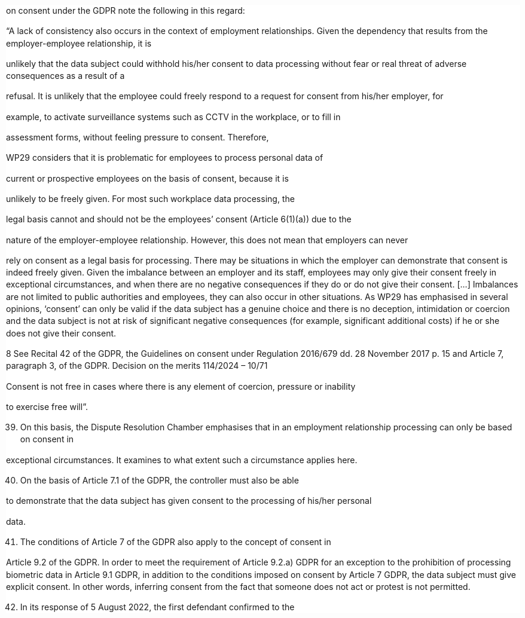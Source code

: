on consent under the GDPR note the following in this regard:

“A lack of consistency also occurs in the context of employment relationships. Given the dependency that results from the employer-employee relationship, it is

unlikely that the data subject could withhold his/her consent to data processing without fear or real threat of adverse consequences as a result of a

refusal. It is unlikely that the employee could freely respond to a request for consent from his/her employer, for

example, to activate surveillance systems such as CCTV in the workplace, or to fill in

assessment forms, without feeling pressure to consent. Therefore,

WP29 considers that it is problematic for employees to process personal data of

current or prospective employees on the basis of consent, because it is

unlikely to be freely given. For most such workplace data processing, the

legal basis cannot and should not be the employees’ consent (Article 6(1)(a)) due to the

nature of the employer-employee relationship. However, this does not mean that employers can never

rely on consent as a legal basis for processing. There may be situations in which the employer can demonstrate that consent is indeed freely given. Given the imbalance between an employer and its staff, employees may only give their consent freely in exceptional circumstances, and when there are no negative consequences if they do or do not give their consent. \[...\] Imbalances are not limited to public authorities and employees, they can also occur in other situations. As WP29 has emphasised in several opinions, ‘consent’ can only be valid if the data subject has a genuine choice and there is no deception, intimidation or coercion and the data subject is not at risk of significant negative consequences (for example, significant additional costs) if he or she does not give their consent. 

8 See Recital 42 of the GDPR, the Guidelines on consent under Regulation 2016/679 dd. 28
November 2017 p. 15 and Article 7, paragraph 3, of the GDPR. Decision on the merits 114/2024 – 10/71

Consent is not free in cases where there is any element of coercion, pressure or inability

to exercise free will”.

39. On this basis, the Dispute Resolution Chamber emphasises that in an employment relationship processing can only be based on consent in

exceptional circumstances. It examines to what extent such a circumstance applies here.

40. On the basis of Article 7.1 of the GDPR, the controller must also be able

to demonstrate that the data subject has given consent to the processing of his/her personal

data.

41. The conditions of Article 7 of the GDPR also apply to the concept of consent in

Article 9.2 of the GDPR. In order to meet the requirement of Article 9.2.a) GDPR for an exception to the prohibition of processing biometric data in Article 9.1 GDPR, in addition to the conditions imposed on consent by Article 7 GDPR, the data subject must give explicit consent. In other words, inferring consent from the fact that someone does not act or protest is not permitted.

42. In its response of 5 August 2022, the first defendant confirmed to the
